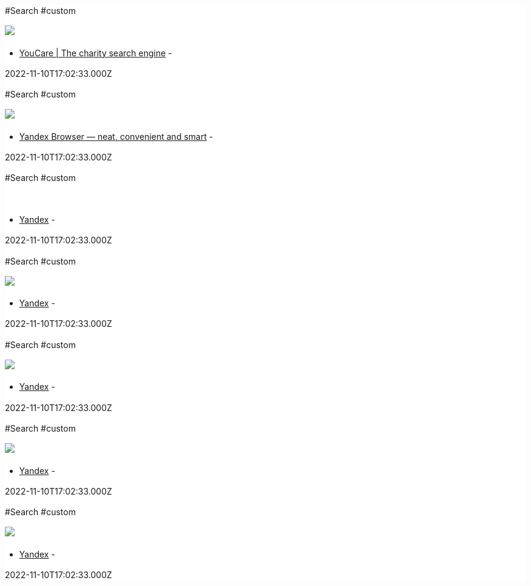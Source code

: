 #Search #custom

![](https://youcare.world/static/images/seo.png)

- [YouCare | The charity search engine](https://youcare.world) - 

2022-11-10T17:02:33.000Z

#Search #custom

![](https://yastatic.net/s3/home-static/_/90/9034470dfcb0bea0db29a281007b8a38.png)

- [Yandex Browser — neat, convenient and smart](https://browser.yandex.com) - 

2022-11-10T17:02:33.000Z

#Search #custom

![]()

- [Yandex](https://yandex.uz/showcaptcha?cc=1&mt=5213E2C4DDC873A871C3CCF5C2B09638B7E9EC9FB488C65A189A79EB5CCBD180&retpath=aHR0cHM6Ly95YW5kZXgudXovPw%2C%2C_66ddd424a0048d84105e7e0d9d927212&s=296eb6ab69ff8d93b3216343a66e076c&t=2%2F1668003450%2F9cb9fdd1635056df058d9bbfa852fed8&u=c89eaf9d-546d3003-a87154f-f67143a8) - 

2022-11-10T17:02:33.000Z

#Search #custom

![](https://yastatic.net/s3/home-static/_/37/37a02b5dc7a51abac55d8a5b6c865f0e.png)

- [Yandex](https://yandex.tm) - 

2022-11-10T17:02:33.000Z

#Search #custom

![](https://yastatic.net/s3/home-static/_/37/37a02b5dc7a51abac55d8a5b6c865f0e.png)

- [Yandex](https://yandex.tj) - 

2022-11-10T17:02:33.000Z

#Search #custom

![](https://yastatic.net/s3/home-static/_/90/9034470dfcb0bea0db29a281007b8a38.png)

- [Yandex](https://yandex.md) - 

2022-11-10T17:02:33.000Z

#Search #custom

![](https://yastatic.net/s3/home-static/_/37/37a02b5dc7a51abac55d8a5b6c865f0e.png)

- [Yandex](https://yandex.lv) - 

2022-11-10T17:02:33.000Z
